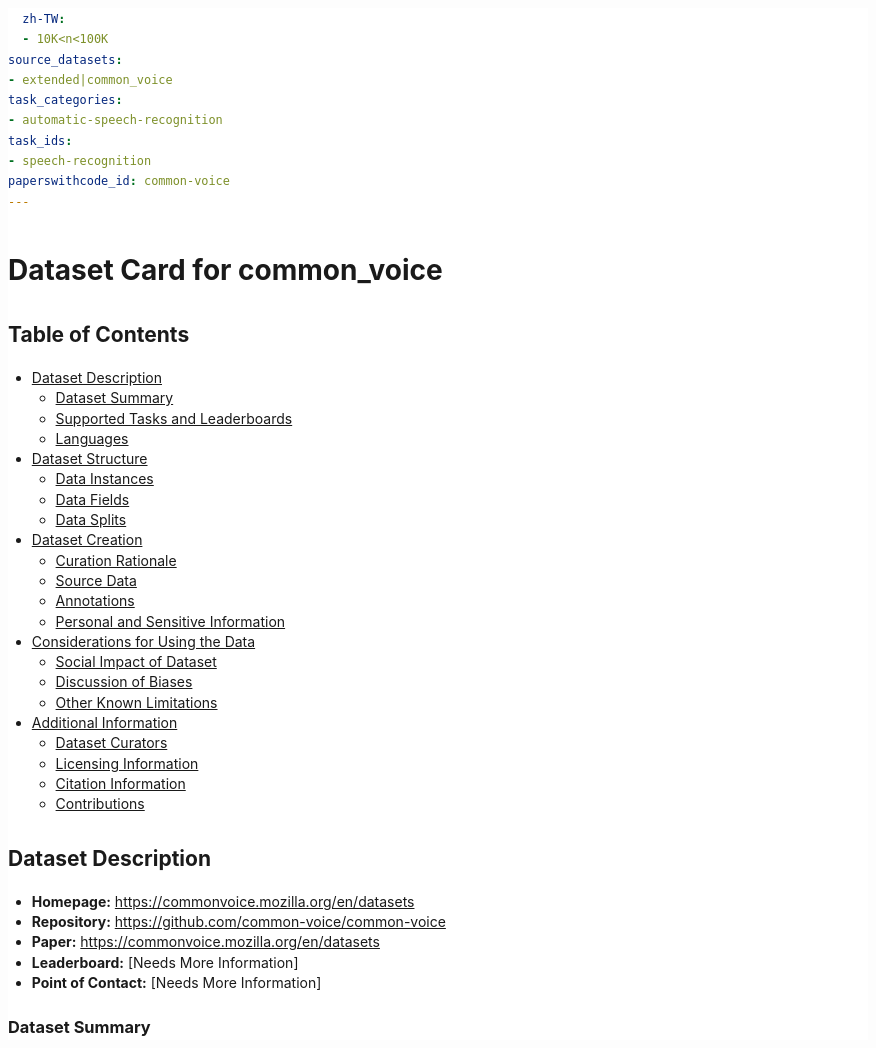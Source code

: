 ```yaml
  zh-TW:
  - 10K<n<100K
source_datasets:
- extended|common_voice
task_categories:
- automatic-speech-recognition
task_ids:
- speech-recognition
paperswithcode_id: common-voice
---
```


# Dataset Card for common_voice

## Table of Contents
- [Dataset Description](#dataset-description)
  - [Dataset Summary](#dataset-summary)
  - [Supported Tasks and Leaderboards](#supported-tasks-and-leaderboards)
  - [Languages](#languages)
- [Dataset Structure](#dataset-structure)
  - [Data Instances](#data-instances)
  - [Data Fields](#data-fields)
  - [Data Splits](#data-splits)
- [Dataset Creation](#dataset-creation)
  - [Curation Rationale](#curation-rationale)
  - [Source Data](#source-data)
  - [Annotations](#annotations)
  - [Personal and Sensitive Information](#personal-and-sensitive-information)
- [Considerations for Using the Data](#considerations-for-using-the-data)
  - [Social Impact of Dataset](#social-impact-of-dataset)
  - [Discussion of Biases](#discussion-of-biases)
  - [Other Known Limitations](#other-known-limitations)
- [Additional Information](#additional-information)
  - [Dataset Curators](#dataset-curators)
  - [Licensing Information](#licensing-information)
  - [Citation Information](#citation-information)
  - [Contributions](#contributions)

## Dataset Description

- **Homepage:** https://commonvoice.mozilla.org/en/datasets
- **Repository:** https://github.com/common-voice/common-voice
- **Paper:** https://commonvoice.mozilla.org/en/datasets
- **Leaderboard:** [Needs More Information]
- **Point of Contact:** [Needs More Information]

### Dataset Summary
